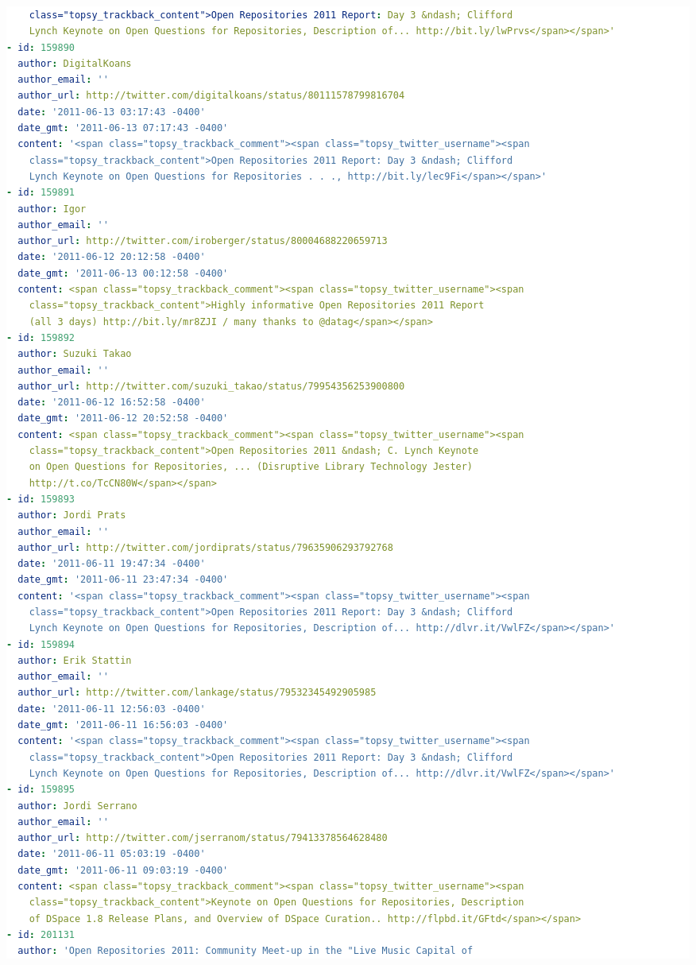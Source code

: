 ```yaml
    class="topsy_trackback_content">Open Repositories 2011 Report: Day 3 &ndash; Clifford
    Lynch Keynote on Open Questions for Repositories, Description of... http://bit.ly/lwPrvs</span></span>'
- id: 159890
  author: DigitalKoans
  author_email: ''
  author_url: http://twitter.com/digitalkoans/status/80111578799816704
  date: '2011-06-13 03:17:43 -0400'
  date_gmt: '2011-06-13 07:17:43 -0400'
  content: '<span class="topsy_trackback_comment"><span class="topsy_twitter_username"><span
    class="topsy_trackback_content">Open Repositories 2011 Report: Day 3 &ndash; Clifford
    Lynch Keynote on Open Questions for Repositories . . ., http://bit.ly/lec9Fi</span></span>'
- id: 159891
  author: Igor
  author_email: ''
  author_url: http://twitter.com/iroberger/status/80004688220659713
  date: '2011-06-12 20:12:58 -0400'
  date_gmt: '2011-06-13 00:12:58 -0400'
  content: <span class="topsy_trackback_comment"><span class="topsy_twitter_username"><span
    class="topsy_trackback_content">Highly informative Open Repositories 2011 Report
    (all 3 days) http://bit.ly/mr8ZJI / many thanks to @datag</span></span>
- id: 159892
  author: Suzuki Takao
  author_email: ''
  author_url: http://twitter.com/suzuki_takao/status/79954356253900800
  date: '2011-06-12 16:52:58 -0400'
  date_gmt: '2011-06-12 20:52:58 -0400'
  content: <span class="topsy_trackback_comment"><span class="topsy_twitter_username"><span
    class="topsy_trackback_content">Open Repositories 2011 &ndash; C. Lynch Keynote
    on Open Questions for Repositories, ... (Disruptive Library Technology Jester)
    http://t.co/TcCN80W</span></span>
- id: 159893
  author: Jordi Prats
  author_email: ''
  author_url: http://twitter.com/jordiprats/status/79635906293792768
  date: '2011-06-11 19:47:34 -0400'
  date_gmt: '2011-06-11 23:47:34 -0400'
  content: '<span class="topsy_trackback_comment"><span class="topsy_twitter_username"><span
    class="topsy_trackback_content">Open Repositories 2011 Report: Day 3 &ndash; Clifford
    Lynch Keynote on Open Questions for Repositories, Description of... http://dlvr.it/VwlFZ</span></span>'
- id: 159894
  author: Erik Stattin
  author_email: ''
  author_url: http://twitter.com/lankage/status/79532345492905985
  date: '2011-06-11 12:56:03 -0400'
  date_gmt: '2011-06-11 16:56:03 -0400'
  content: '<span class="topsy_trackback_comment"><span class="topsy_twitter_username"><span
    class="topsy_trackback_content">Open Repositories 2011 Report: Day 3 &ndash; Clifford
    Lynch Keynote on Open Questions for Repositories, Description of... http://dlvr.it/VwlFZ</span></span>'
- id: 159895
  author: Jordi Serrano
  author_email: ''
  author_url: http://twitter.com/jserranom/status/79413378564628480
  date: '2011-06-11 05:03:19 -0400'
  date_gmt: '2011-06-11 09:03:19 -0400'
  content: <span class="topsy_trackback_comment"><span class="topsy_twitter_username"><span
    class="topsy_trackback_content">Keynote on Open Questions for Repositories, Description
    of DSpace 1.8 Release Plans, and Overview of DSpace Curation.. http://flpbd.it/GFtd</span></span>
- id: 201131
  author: 'Open Repositories 2011: Community Meet-up in the "Live Music Capital of
```